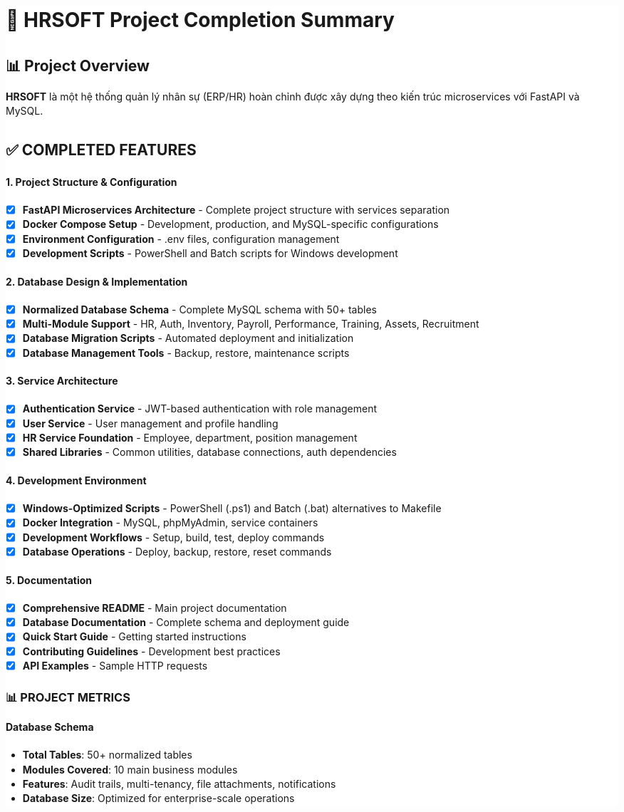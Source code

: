# 🎉 HRSOFT Project Completion Summary

## 📊 Project Overview

**HRSOFT** là một hệ thống quản lý nhân sự (ERP/HR) hoàn chỉnh được xây dựng theo kiến trúc microservices với FastAPI và MySQL.

## ✅ COMPLETED FEATURES

#### 1. Project Structure & Configuration
- [x] **FastAPI Microservices Architecture** - Complete project structure with services separation
- [x] **Docker Compose Setup** - Development, production, and MySQL-specific configurations
- [x] **Environment Configuration** - .env files, configuration management
- [x] **Development Scripts** - PowerShell and Batch scripts for Windows development

#### 2. Database Design & Implementation
- [x] **Normalized Database Schema** - Complete MySQL schema with 50+ tables
- [x] **Multi-Module Support** - HR, Auth, Inventory, Payroll, Performance, Training, Assets, Recruitment
- [x] **Database Migration Scripts** - Automated deployment and initialization
- [x] **Database Management Tools** - Backup, restore, maintenance scripts

#### 3. Service Architecture
- [x] **Authentication Service** - JWT-based authentication with role management
- [x] **User Service** - User management and profile handling
- [x] **HR Service Foundation** - Employee, department, position management
- [x] **Shared Libraries** - Common utilities, database connections, auth dependencies

#### 4. Development Environment
- [x] **Windows-Optimized Scripts** - PowerShell (.ps1) and Batch (.bat) alternatives to Makefile
- [x] **Docker Integration** - MySQL, phpMyAdmin, service containers
- [x] **Development Workflows** - Setup, build, test, deploy commands
- [x] **Database Operations** - Deploy, backup, restore, reset commands

#### 5. Documentation
- [x] **Comprehensive README** - Main project documentation
- [x] **Database Documentation** - Complete schema and deployment guide
- [x] **Quick Start Guide** - Getting started instructions
- [x] **Contributing Guidelines** - Development best practices
- [x] **API Examples** - Sample HTTP requests

### 📊 PROJECT METRICS

#### Database Schema
- **Total Tables**: 50+ normalized tables
- **Modules Covered**: 10 main business modules
- **Features**: Audit trails, multi-tenancy, file attachments, notifications
- **Database Size**: Optimized for enterprise-scale operations
